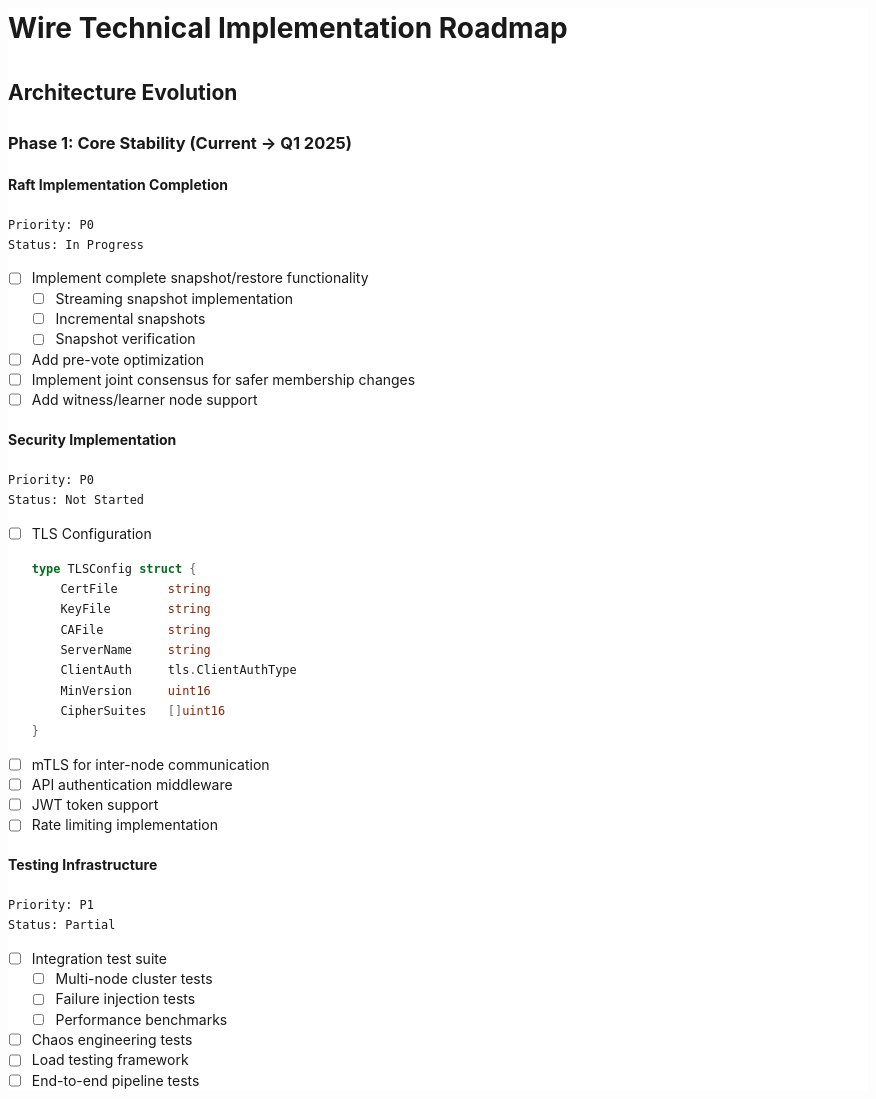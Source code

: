 # Wire Technical Implementation Roadmap

## Architecture Evolution

### Phase 1: Core Stability (Current → Q1 2025)

#### Raft Implementation Completion
```
Priority: P0
Status: In Progress
```
- [ ] Implement complete snapshot/restore functionality
  - [ ] Streaming snapshot implementation
  - [ ] Incremental snapshots
  - [ ] Snapshot verification
- [ ] Add pre-vote optimization
- [ ] Implement joint consensus for safer membership changes
- [ ] Add witness/learner node support

#### Security Implementation
```
Priority: P0
Status: Not Started
```
- [ ] TLS Configuration
  ```go
  type TLSConfig struct {
      CertFile       string
      KeyFile        string
      CAFile         string
      ServerName     string
      ClientAuth     tls.ClientAuthType
      MinVersion     uint16
      CipherSuites   []uint16
  }
  ```
- [ ] mTLS for inter-node communication
- [ ] API authentication middleware
- [ ] JWT token support
- [ ] Rate limiting implementation

#### Testing Infrastructure
```
Priority: P1
Status: Partial
```
- [ ] Integration test suite
  - [ ] Multi-node cluster tests
  - [ ] Failure injection tests
  - [ ] Performance benchmarks
- [ ] Chaos engineering tests
- [ ] Load testing framework
- [ ] End-to-end pipeline tests
